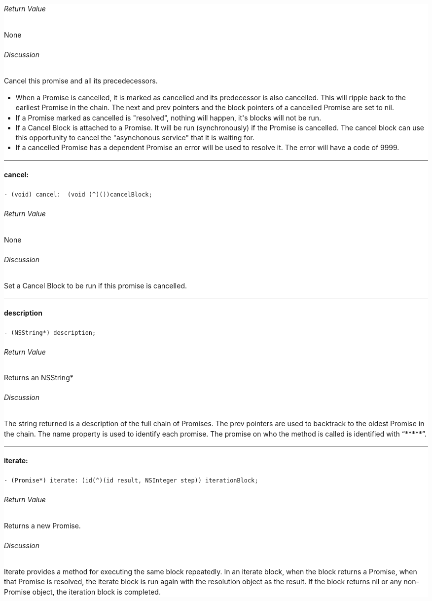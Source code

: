 ###### Return Value
None

###### Discussion
Cancel this promise and all its precedecessors.

* When a Promise is cancelled, it is marked as cancelled and its predecessor is also cancelled. This will ripple back to the earliest Promise in the chain. The next and prev pointers and the block pointers of a cancelled Promise are set to nil.
* If a Promise marked as cancelled is "resolved", nothing will happen, it's blocks will not be run.
* If a Cancel Block is attached to a Promise. It will be run (synchronously) if the Promise is cancelled. The cancel block can use this opportunity to cancel the "asynchonous service" that it is waiting for. 
* If a cancelled Promise has a dependent Promise an error will be used to resolve it. The error will have a code of 9999. 

***

<a name="cancel2"></a>
#### cancel: 
	- (void) cancel:  (void (^)())cancelBlock;

###### Return Value
None

###### Discussion
Set a Cancel Block to be run if this promise is cancelled.

***

<a name="description"></a>
#### description 
	- (NSString*) description;

###### Return Value
Returns an NSString*

###### Discussion
The string returned is a description of the full chain of Promises. The prev pointers are used to backtrack to the oldest Promise in the chain. The name property is used to identify each promise. The promise on who the method is called is identified with “*****”.

***

<a name="Iterate"></a>
#### iterate: 
	- (Promise*) iterate: (id(^)(id result, NSInteger step)) iterationBlock;

###### Return Value
Returns a new Promise.

###### Discussion
Iterate provides a method for executing the same block repeatedly. In an iterate block, when the block returns
a Promise, when that Promise is resolved, the iterate block is run again with the resolution object as the result.
If the block returns nil or any non-Promise object, the iteration block is completed.
